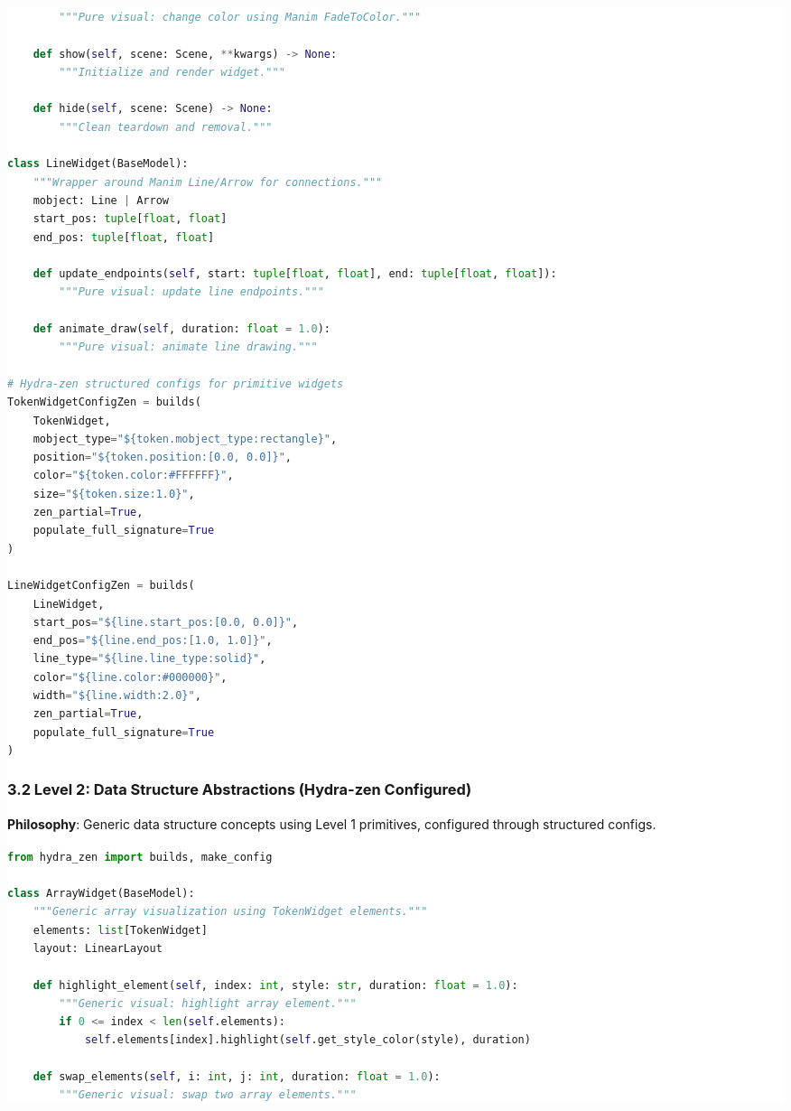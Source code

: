 ```python
        """Pure visual: change color using Manim FadeToColor."""
        
    def show(self, scene: Scene, **kwargs) -> None:
        """Initialize and render widget."""
        
    def hide(self, scene: Scene) -> None:
        """Clean teardown and removal."""

class LineWidget(BaseModel):
    """Wrapper around Manim Line/Arrow for connections."""
    mobject: Line | Arrow
    start_pos: tuple[float, float]
    end_pos: tuple[float, float]
    
    def update_endpoints(self, start: tuple[float, float], end: tuple[float, float]):
        """Pure visual: update line endpoints."""
        
    def animate_draw(self, duration: float = 1.0):
        """Pure visual: animate line drawing."""

# Hydra-zen structured configs for primitive widgets
TokenWidgetConfigZen = builds(
    TokenWidget,
    mobject_type="${token.mobject_type:rectangle}",
    position="${token.position:[0.0, 0.0]}",
    color="${token.color:#FFFFFF}",
    size="${token.size:1.0}",
    zen_partial=True,
    populate_full_signature=True
)

LineWidgetConfigZen = builds(
    LineWidget,
    start_pos="${line.start_pos:[0.0, 0.0]}",
    end_pos="${line.end_pos:[1.0, 1.0]}",
    line_type="${line.line_type:solid}",
    color="${line.color:#000000}",
    width="${line.width:2.0}",
    zen_partial=True,
    populate_full_signature=True
)
```

### 3.2 Level 2: Data Structure Abstractions (Hydra-zen Configured)

**Philosophy**: Generic data structure concepts using Level 1 primitives, configured through structured configs.

```python
from hydra_zen import builds, make_config

class ArrayWidget(BaseModel):
    """Generic array visualization using TokenWidget elements."""
    elements: list[TokenWidget]
    layout: LinearLayout
    
    def highlight_element(self, index: int, style: str, duration: float = 1.0):
        """Generic visual: highlight array element."""
        if 0 <= index < len(self.elements):
            self.elements[index].highlight(self.get_style_color(style), duration)
    
    def swap_elements(self, i: int, j: int, duration: float = 1.0):
        """Generic visual: swap two array elements."""
```